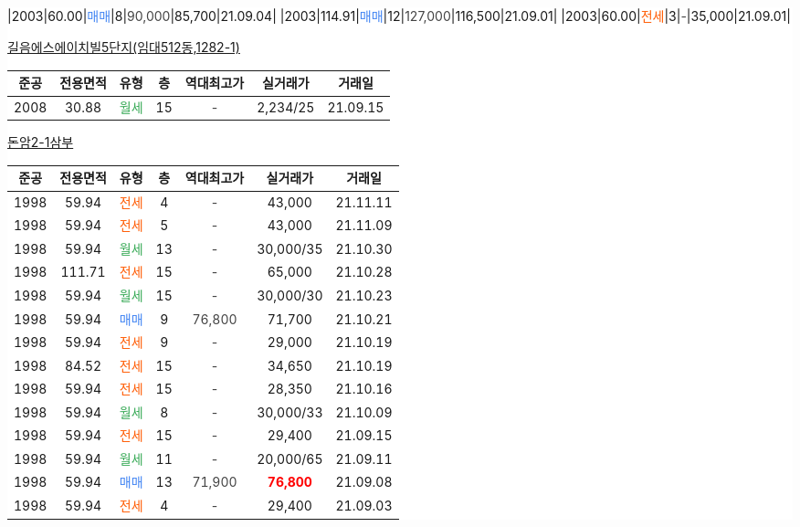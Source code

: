 |2003|60.00|<span style="color:#4285F3">매매</span>|8|<span style="color:#444444">90,000</span>|85,700|21.09.04|
|2003|114.91|<span style="color:#4285F3">매매</span>|12|<span style="color:#444444">127,000</span>|116,500|21.09.01|
|2003|60.00|<span style="color:#FF5A00">전세</span>|3|<span style="color:#444444">-</span>|35,000|21.09.01|

[길음에스에이치빌5단지(임대512동,1282-1)](https://search.naver.com/search.naver?query=%EA%B8%B8%EC%9D%8C%EC%97%90%EC%8A%A4%EC%97%90%EC%9D%B4%EC%B9%98%EB%B9%8C5%EB%8B%A8%EC%A7%80%28%EC%9E%84%EB%8C%80512%EB%8F%99%2C1282-1%29)

|준공|전용면적|유형|층|역대최고가|실거래가|거래일|
|:---:|:---:|:---:|:---:|:---:|:---:|:---:|
|2008|30.88|<span style="color:#34A853">월세</span>|15|<span style="color:#444444">-</span>|2,234/25|21.09.15|

[돈암2-1삼부](https://search.naver.com/search.naver?query=%EB%8F%88%EC%95%942-1%EC%82%BC%EB%B6%80)

|준공|전용면적|유형|층|역대최고가|실거래가|거래일|
|:---:|:---:|:---:|:---:|:---:|:---:|:---:|
|1998|59.94|<span style="color:#FF5A00">전세</span>|4|<span style="color:#444444">-</span>|43,000|21.11.11|
|1998|59.94|<span style="color:#FF5A00">전세</span>|5|<span style="color:#444444">-</span>|43,000|21.11.09|
|1998|59.94|<span style="color:#34A853">월세</span>|13|<span style="color:#444444">-</span>|30,000/35|21.10.30|
|1998|111.71|<span style="color:#FF5A00">전세</span>|15|<span style="color:#444444">-</span>|65,000|21.10.28|
|1998|59.94|<span style="color:#34A853">월세</span>|15|<span style="color:#444444">-</span>|30,000/30|21.10.23|
|1998|59.94|<span style="color:#4285F3">매매</span>|9|<span style="color:#444444">76,800</span>|71,700|21.10.21|
|1998|59.94|<span style="color:#FF5A00">전세</span>|9|<span style="color:#444444">-</span>|29,000|21.10.19|
|1998|84.52|<span style="color:#FF5A00">전세</span>|15|<span style="color:#444444">-</span>|34,650|21.10.19|
|1998|59.94|<span style="color:#FF5A00">전세</span>|15|<span style="color:#444444">-</span>|28,350|21.10.16|
|1998|59.94|<span style="color:#34A853">월세</span>|8|<span style="color:#444444">-</span>|30,000/33|21.10.09|
|1998|59.94|<span style="color:#FF5A00">전세</span>|15|<span style="color:#444444">-</span>|29,400|21.09.15|
|1998|59.94|<span style="color:#34A853">월세</span>|11|<span style="color:#444444">-</span>|20,000/65|21.09.11|
|1998|59.94|<span style="color:#4285F3">매매</span>|13|<span style="color:#444444">71,900</span>|<b><span style="color:#FF0000">76,800</span></b>|21.09.08|
|1998|59.94|<span style="color:#FF5A00">전세</span>|4|<span style="color:#444444">-</span>|29,400|21.09.03|


<script async src="https://pagead2.googlesyndication.com/pagead/js/adsbygoogle.js"></script>

<ins class="adsbygoogle"
     style="display:block"
     data-ad-client="ca-pub-1142216861245946"
     data-ad-slot="4805727019"
     data-ad-format="auto"
     data-full-width-responsive="true"></ins>
<script>
     (adsbygoogle = window.adsbygoogle || []).push({});
</script>

